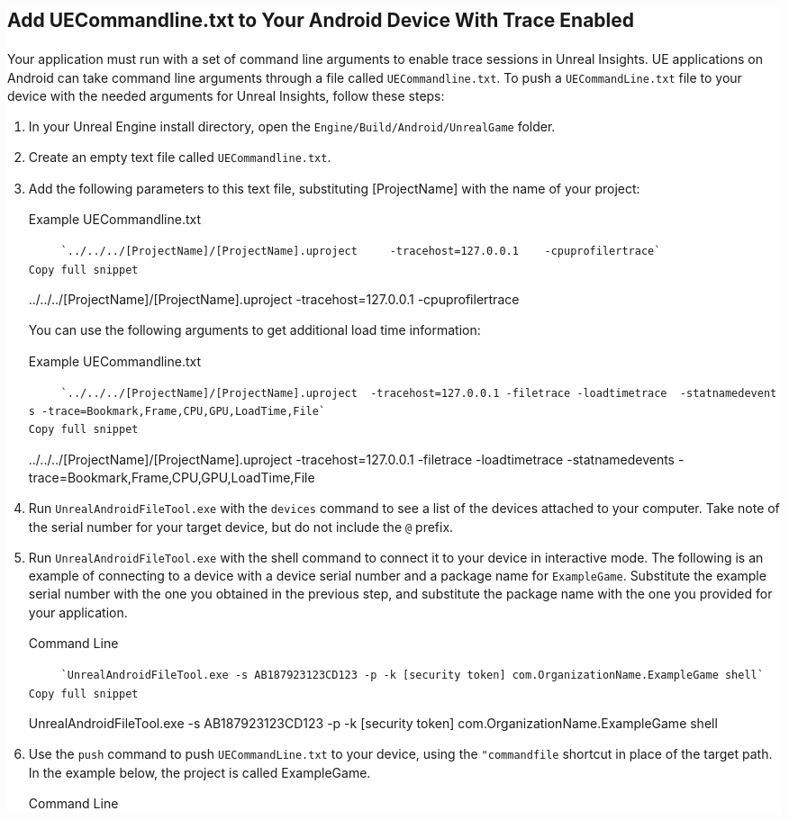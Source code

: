 ## Add UECommandline.txt to Your Android Device With Trace Enabled

Your application must run with a set of command line arguments to enable trace sessions in Unreal Insights. UE applications on Android can take command line arguments through a file called `UECommandline.txt`. To push a `UECommandLine.txt` file to your device with the needed arguments for Unreal Insights, follow these steps:

1.  In your Unreal Engine install directory, open the `Engine/Build/Android/UnrealGame` folder.
    
2.  Create an empty text file called `UECommandline.txt`.
    
3.  Add the following parameters to this text file, substituting \[ProjectName\] with the name of your project:
    
    Example UECommandline.txt
    
    ```
         `../../../[ProjectName]/[ProjectName].uproject		-tracehost=127.0.0.1	-cpuprofilertrace`
    Copy full snippet
    ```
    ../../../\[ProjectName\]/\[ProjectName\].uproject -tracehost=127.0.0.1 -cpuprofilertrace
    
    You can use the following arguments to get additional load time information:
    
    Example UECommandline.txt
    
    ```
         `../../../[ProjectName]/[ProjectName].uproject  -tracehost=127.0.0.1 -filetrace -loadtimetrace  -statnamedevents -trace=Bookmark,Frame,CPU,GPU,LoadTime,File`
    Copy full snippet
    ```
    ../../../\[ProjectName\]/\[ProjectName\].uproject -tracehost=127.0.0.1 -filetrace -loadtimetrace -statnamedevents -trace=Bookmark,Frame,CPU,GPU,LoadTime,File
4.  Run `UnrealAndroidFileTool.exe` with the `devices` command to see a list of the devices attached to your computer. Take note of the serial number for your target device, but do not include the `@` prefix.
    
5.  Run `UnrealAndroidFileTool.exe` with the shell command to connect it to your device in interactive mode. The following is an example of connecting to a device with a device serial number and a package name for `ExampleGame`. Substitute the example serial number with the one you obtained in the previous step, and substitute the package name with the one you provided for your application.
    
    Command Line
    
    ```
         `UnrealAndroidFileTool.exe -s AB187923123CD123 -p -k [security token] com.OrganizationName.ExampleGame shell`
    Copy full snippet
    ```
    UnrealAndroidFileTool.exe -s AB187923123CD123 -p -k \[security token\] com.OrganizationName.ExampleGame shell
6.  Use the `push` command to push `UECommandLine.txt` to your device, using the `"commandfile` shortcut in place of the target path. In the example below, the project is called ExampleGame.
    
    Command Line
    